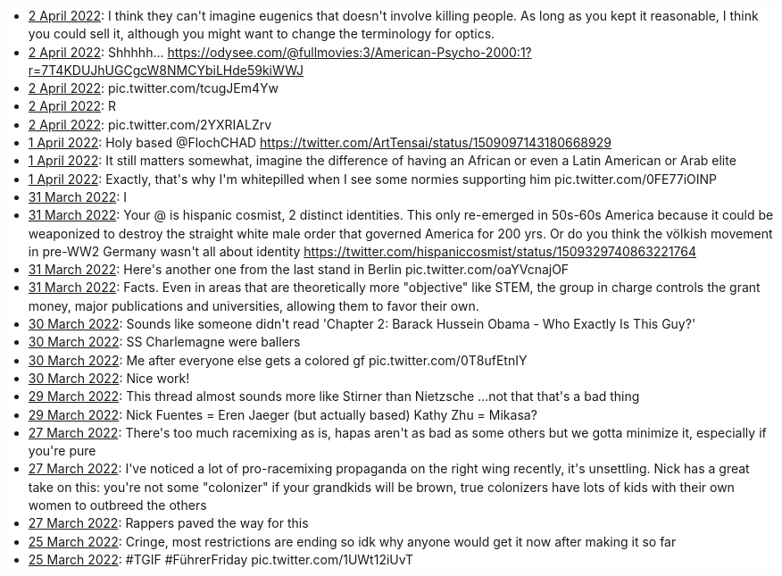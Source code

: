 * [ 2 April 2022](https://web.archive.org/web/20220402212046/https://twitter.com/LewisArmistead3/status/1510366541543456768): I think they can't imagine eugenics that doesn't involve killing people. As long as you kept it reasonable, I think you could sell it, although you might want to change the terminology for optics. 
* [ 2 April 2022](https://web.archive.org/web/20220402063827/https://twitter.com/LewisArmistead3/status/1510144402190069762): Shhhhh... https://odysee.com/@fullmovies:3/American-Psycho-2000:1?r=7T4KDUJhUGCgcW8NMCYbiLHde59kiWWJ 
* [ 2 April 2022](https://web.archive.org/web/20220402043622/https://twitter.com/LewisArmistead3/status/1510113839743873026): pic.twitter.com/tcugJEm4Yw 
* [ 2 April 2022](https://web.archive.org/web/20220402043334/https://twitter.com/LewisArmistead3/status/1510113069363462144): R 
* [ 2 April 2022](https://web.archive.org/web/20220402043143/https://twitter.com/LewisArmistead3/status/1510112578655055872): pic.twitter.com/2YXRIALZrv 
* [ 1 April 2022](https://web.archive.org/web/20220401042203/https://twitter.com/LewisArmistead3/status/1509747661573787648): Holy based  @FlochCHAD  https://twitter.com/ArtTensai/status/1509097143180668929 
* [ 1 April 2022](https://web.archive.org/web/20220401035429/https://twitter.com/LewisArmistead3/status/1509740916877062146): It still matters somewhat, imagine the difference of having an African or even a Latin American or Arab elite 
* [ 1 April 2022](https://web.archive.org/web/20220401034402/https://twitter.com/LewisArmistead3/status/1509738239782895621): Exactly, that's why I'm whitepilled when I see some normies supporting him pic.twitter.com/0FE77iOINP 
* [31 March 2022](https://web.archive.org/web/20220331161427/https://twitter.com/LewisArmistead3/status/1509385849263206404): I 
* [31 March 2022](https://web.archive.org/web/20220331145831/https://twitter.com/LewisArmistead3/status/1509377610739945479): Your @ is hispanic cosmist, 2 distinct identities. This only re-emerged in 50s-60s America because it could be weaponized to destroy the straight white male order that governed America for 200 yrs.  Or do you think the völkish movement in pre-WW2 Germany wasn't all about identity https://twitter.com/hispaniccosmist/status/1509329740863221764 
* [31 March 2022](https://web.archive.org/web/20220401033256/https://twitter.com/LewisArmistead3/status/1509249702243418112): Here's another one from the last stand in Berlin pic.twitter.com/oaYVcnajOF 
* [31 March 2022](https://web.archive.org/web/20220331095653/https://twitter.com/LewisArmistead3/status/1509321387256651778): Facts. Even in areas that are theoretically more "objective" like STEM, the group in charge controls the grant money, major publications and universities, allowing them to favor their own. 
* [30 March 2022](https://web.archive.org/web/20220331092031/https://twitter.com/LewisArmistead3/status/1509318023785562113): Sounds like someone didn't read 'Chapter 2: Barack Hussein Obama - Who Exactly Is This Guy?' 
* [30 March 2022](https://web.archive.org/web/20220401061115/https://twitter.com/LewisArmistead3/status/1509295515120197635): SS Charlemagne were ballers 
* [30 March 2022](https://web.archive.org/web/20220401033256/https://twitter.com/LewisArmistead3/status/1509249702243418112): Me after everyone else gets a colored gf pic.twitter.com/0T8ufEtnIY 
* [30 March 2022](https://web.archive.org/web/20220330042250/https://twitter.com/LewisArmistead3/status/1509023221542100996): Nice work! 
* [29 March 2022](https://web.archive.org/web/20220329080444/https://twitter.com/LewisArmistead3/status/1508716658428301318): This thread almost sounds more like Stirner than Nietzsche  ...not that that's a bad thing 
* [29 March 2022](https://web.archive.org/web/20220329044116/https://twitter.com/LewisArmistead3/status/1508665452523757570): Nick Fuentes = Eren Jaeger (but actually based)  Kathy Zhu = Mikasa? 
* [27 March 2022](https://web.archive.org/web/20220327212751/https://twitter.com/LewisArmistead3/status/1508193921855225858): There's too much racemixing as is, hapas aren't as bad as some others but we gotta minimize it, especially if you're pure 
* [27 March 2022](https://web.archive.org/web/20220327193006/https://twitter.com/LewisArmistead3/status/1508164352485953536): I've noticed a lot of pro-racemixing propaganda on the right wing recently, it's unsettling. Nick has a great take on this: you're not some "colonizer" if your grandkids will be brown, true colonizers have lots of kids with their own women to outbreed the others 
* [27 March 2022](https://web.archive.org/web/20220327082335/https://twitter.com/LewisArmistead3/status/1507996642049363973): Rappers paved the way for this 
* [25 March 2022](https://web.archive.org/web/20220325230625/https://twitter.com/LewisArmistead3/status/1507494075708047362): Cringe, most restrictions are ending so idk why anyone would get it now after making it so far 
* [25 March 2022](https://web.archive.org/web/20220325184158/https://twitter.com/LewisArmistead3/status/1507427468696645632): #TGIF   #FührerFriday  pic.twitter.com/1UWt12iUvT 